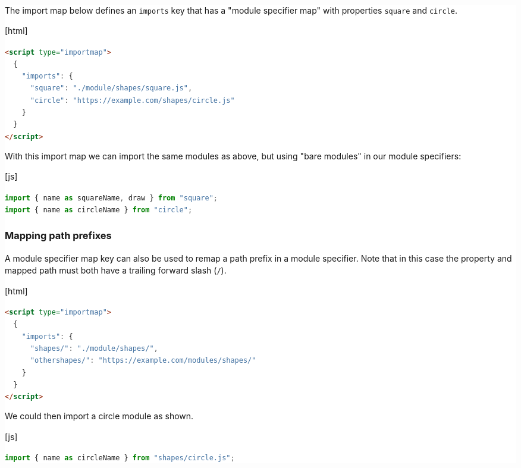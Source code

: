 
The import map below defines an `imports` key that has a \"module
specifier map\" with properties `square` and `circle`.


[html]

```html
<script type="importmap">
  {
    "imports": {
      "square": "./module/shapes/square.js",
      "circle": "https://example.com/shapes/circle.js"
    }
  }
</script>
```



With this import map we can import the same modules as above, but using
\"bare modules\" in our module specifiers:


[js]

```js
import { name as squareName, draw } from "square";
import { name as circleName } from "circle";
```




### Mapping path prefixes 


A module specifier map key can also be used to remap a path prefix in a
module specifier. Note that in this case the property and mapped path
must both have a trailing forward slash (`/`).


[html]

```html
<script type="importmap">
  {
    "imports": {
      "shapes/": "./module/shapes/",
      "othershapes/": "https://example.com/modules/shapes/"
    }
  }
</script>
```



We could then import a circle module as shown.


[js]

```js
import { name as circleName } from "shapes/circle.js";
```
